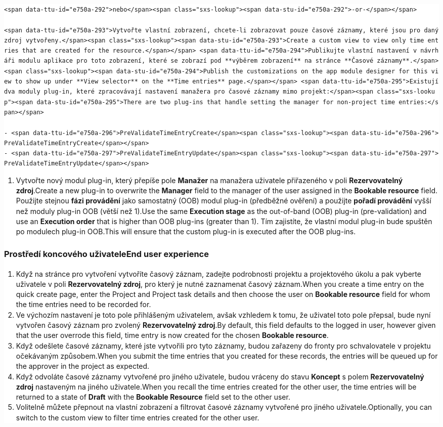     <span data-ttu-id="e750a-292">nebo</span><span class="sxs-lookup"><span data-stu-id="e750a-292">-or-</span></span>

    <span data-ttu-id="e750a-293">Vytvořte vlastní zobrazení, chcete-li zobrazovat pouze časové záznamy, které jsou pro daný zdroj vytvořeny.</span><span class="sxs-lookup"><span data-stu-id="e750a-293">Create a custom view to view only time entries that are created for the resource.</span></span> <span data-ttu-id="e750a-294">Publikujte vlastní nastavení v návrháři modulu aplikace pro toto zobrazení, které se zobrazí pod **výběrem zobrazení** na stránce **Časové záznamy**.</span><span class="sxs-lookup"><span data-stu-id="e750a-294">Publish the customizations on the app module designer for this view to show up under **View selector** on the **Time entries** page.</span></span> <span data-ttu-id="e750a-295">Existují dva moduly plug-in, které zpracovávají nastavení manažera pro časové záznamy mimo projekt:</span><span class="sxs-lookup"><span data-stu-id="e750a-295">There are two plug-ins that handle setting the manager for non-project time entries:</span></span>

    - <span data-ttu-id="e750a-296">PreValidateTimeEntryCreate</span><span class="sxs-lookup"><span data-stu-id="e750a-296">PreValidateTimeEntryCreate</span></span>
    - <span data-ttu-id="e750a-297">PreValidateTimeEntryUpdate</span><span class="sxs-lookup"><span data-stu-id="e750a-297">PreValidateTimeEntryUpdate</span></span>
 
1. <span data-ttu-id="e750a-298">Vytvořte nový modul plug-in, který přepíše pole **Manažer** na manažera uživatele přiřazeného v poli **Rezervovatelný zdroj**.</span><span class="sxs-lookup"><span data-stu-id="e750a-298">Create a new plug-in to overwrite the **Manager** field to the manager of the user assigned in the **Bookable resource** field.</span></span> <span data-ttu-id="e750a-299">Použijte stejnou **fázi provádění** jako samostatný (OOB) modul plug-in (předběžné ověření) a použijte **pořadí provádění** vyšší než moduly plug-in OOB (větší než 1).</span><span class="sxs-lookup"><span data-stu-id="e750a-299">Use the same **Execution stage** as the out-of-band (OOB) plug-in (pre-validation) and use an **Execution order** that is higher than OOB plug-ins (greater than 1).</span></span> <span data-ttu-id="e750a-300">Tím zajistíte, že vlastní modul plug-in bude spuštěn po modulech plug-in OOB.</span><span class="sxs-lookup"><span data-stu-id="e750a-300">This will ensure that the custom plug-in is executed after the OOB plug-ins.</span></span>  
 
### <a name="end-user-experience"></a><span data-ttu-id="e750a-301">Prostředí koncového uživatele</span><span class="sxs-lookup"><span data-stu-id="e750a-301">End user experience</span></span>
1.  <span data-ttu-id="e750a-302">Když na stránce pro vytvoření vytvoříte časový záznam, zadejte podrobnosti projektu a projektového úkolu a pak vyberte uživatele v poli **Rezervovatelný zdroj**, pro který je nutné zaznamenat časový záznam.</span><span class="sxs-lookup"><span data-stu-id="e750a-302">When you create a time entry on the quick create page, enter the Project and Project task details and then choose the user on **Bookable resource** field for whom the time entries need to be recorded for.</span></span> 
2.  <span data-ttu-id="e750a-303">Ve výchozím nastavení je toto pole přihlášeným uživatelem, avšak vzhledem k tomu, že uživatel toto pole přepsal, bude nyní vytvořen časový záznam pro zvolený **Rezervovatelný zdroj**.</span><span class="sxs-lookup"><span data-stu-id="e750a-303">By default, this field defaults to the logged in user, however given that the user overrode this field, time entry is now created for the chosen **Bookable resource**.</span></span>
3.  <span data-ttu-id="e750a-304">Když odešlete časové záznamy, které jste vytvořili pro tyto záznamy, budou zařazeny do fronty pro schvalovatele v projektu očekávaným způsobem.</span><span class="sxs-lookup"><span data-stu-id="e750a-304">When you submit the time entries that you created for these records, the entries will be queued up for the approver in the project as expected.</span></span> 
4.  <span data-ttu-id="e750a-305">Když odvoláte časové záznamy vytvořené pro jiného uživatele, budou vráceny do stavu **Koncept** s polem **Rezervovatelný zdroj** nastaveným na jiného uživatele.</span><span class="sxs-lookup"><span data-stu-id="e750a-305">When you recall the time entries created for the other user, the time entries will be returned to a state of **Draft** with the **Bookable Resource** field set to the other user.</span></span> 
5.  <span data-ttu-id="e750a-306">Volitelně můžete přepnout na vlastní zobrazení a filtrovat časové záznamy vytvořené pro jiného uživatele.</span><span class="sxs-lookup"><span data-stu-id="e750a-306">Optionally, you can switch to the custom view to filter time entries created for the other user.</span></span> 
 